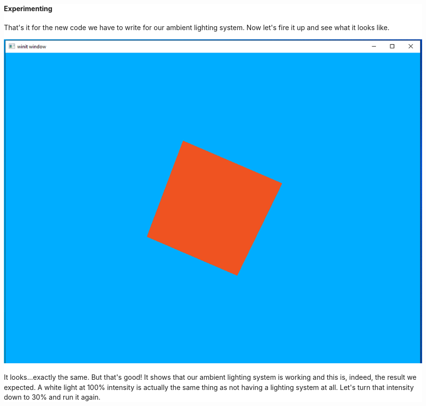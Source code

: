 #### Experimenting

That's it for the new code we have to write for our ambient lighting system. Now let's fire it up and see what it looks like.

![a cube demonstrating that our current ambient lighting settings will reproduce the same look we've had before](./imgs/6/ambient_1.png)

It looks...exactly the same. But that's good! It shows that our ambient lighting system is working and this is, indeed, the result we expected. A white light at 100% intensity is actually the same thing as not having a lighting system at all. Let's turn that intensity down to 30% and run it again.

